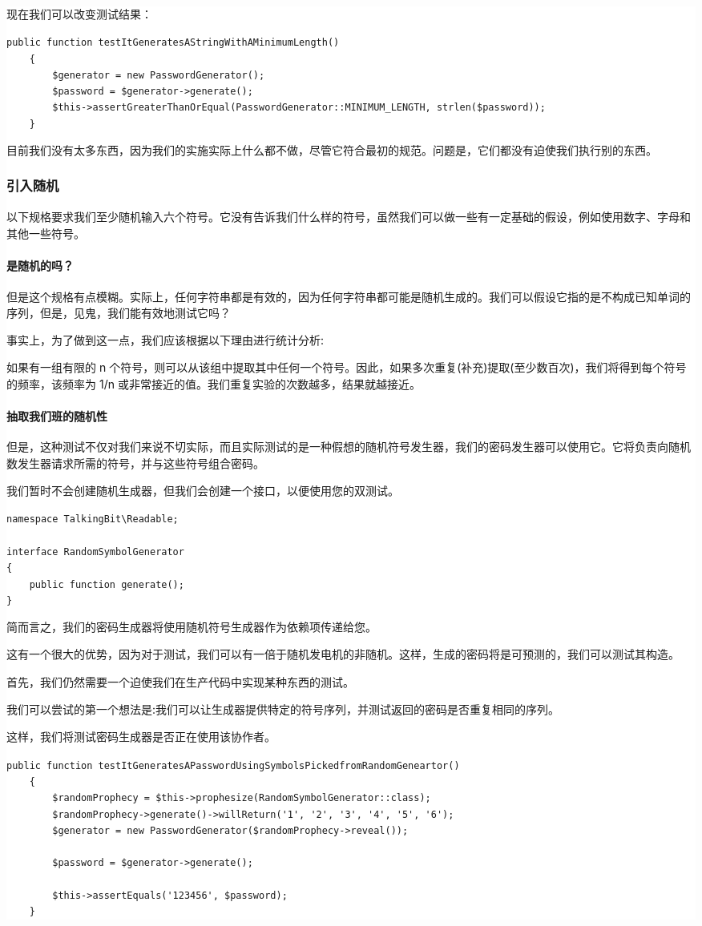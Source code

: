 现在我们可以改变测试结果：

```
public function testItGeneratesAStringWithAMinimumLength()
    {
        $generator = new PasswordGenerator();
        $password = $generator->generate();
        $this->assertGreaterThanOrEqual(PasswordGenerator::MINIMUM_LENGTH, strlen($password));
    } 
```

目前我们没有太多东西，因为我们的实施实际上什么都不做，尽管它符合最初的规范。问题是，它们都没有迫使我们执行别的东西。

### 引入随机

以下规格要求我们至少随机输入六个符号。它没有告诉我们什么样的符号，虽然我们可以做一些有一定基础的假设，例如使用数字、字母和其他一些符号。

#### 是随机的吗？

但是这个规格有点模糊。实际上，任何字符串都是有效的，因为任何字符串都可能是随机生成的。我们可以假设它指的是不构成已知单词的序列，但是，见鬼，我们能有效地测试它吗？

事实上，为了做到这一点，我们应该根据以下理由进行统计分析:

如果有一组有限的 n 个符号，则可以从该组中提取其中任何一个符号。因此，如果多次重复(补充)提取(至少数百次)，我们将得到每个符号的频率，该频率为 1/n 或非常接近的值。我们重复实验的次数越多，结果就越接近。

#### 抽取我们班的随机性

但是，这种测试不仅对我们来说不切实际，而且实际测试的是一种假想的随机符号发生器，我们的密码发生器可以使用它。它将负责向随机数发生器请求所需的符号，并与这些符号组合密码。

我们暂时不会创建随机生成器，但我们会创建一个接口，以便使用您的双测试。

```
namespace TalkingBit\Readable;

interface RandomSymbolGenerator
{
    public function generate();
} 
```

简而言之，我们的密码生成器将使用随机符号生成器作为依赖项传递给您。

这有一个很大的优势，因为对于测试，我们可以有一倍于随机发电机的非随机。这样，生成的密码将是可预测的，我们可以测试其构造。

首先，我们仍然需要一个迫使我们在生产代码中实现某种东西的测试。

我们可以尝试的第一个想法是:我们可以让生成器提供特定的符号序列，并测试返回的密码是否重复相同的序列。

这样，我们将测试密码生成器是否正在使用该协作者。

```
public function testItGeneratesAPasswordUsingSymbolsPickedfromRandomGeneartor()
    {
        $randomProphecy = $this->prophesize(RandomSymbolGenerator::class);
        $randomProphecy->generate()->willReturn('1', '2', '3', '4', '5', '6');
        $generator = new PasswordGenerator($randomProphecy->reveal());

        $password = $generator->generate();

        $this->assertEquals('123456', $password);
    } 
```
